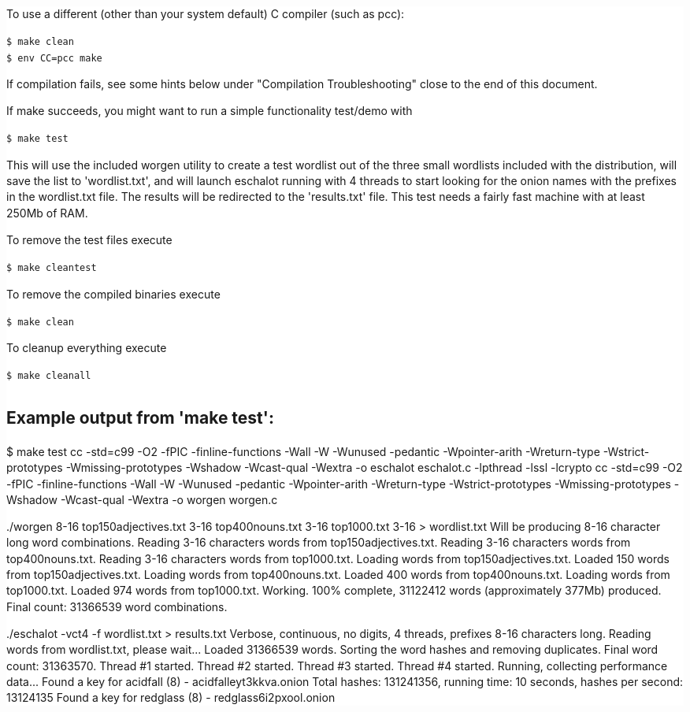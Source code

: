 To use a different (other than your system default) C compiler (such as pcc):

	$ make clean
	$ env CC=pcc make

If compilation fails, see some hints below under "Compilation Troubleshooting"
close to the end of this document.

If make succeeds, you might want to run a simple functionality test/demo with

	$ make test

This will use the included worgen utility to create a test wordlist out of the
three small wordlists included with the distribution, will save the list to
'wordlist.txt', and will launch eschalot running with 4 threads to start
looking for the onion names with the prefixes in the wordlist.txt file.
The results will be redirected to the 'results.txt' file. This test needs
a fairly fast machine with at least 250Mb of RAM.

To remove the test files execute

	$ make cleantest

To remove the compiled binaries execute

	$ make clean

To cleanup everything execute

	$ make cleanall



Example output from 'make test':
--------------------------------

$ make test
cc -std=c99 -O2 -fPIC -finline-functions -Wall -W -Wunused -pedantic -Wpointer-arith  -Wreturn-type -Wstrict-prototypes  -Wmissing-prototypes -Wshadow -Wcast-qual -Wextra -o eschalot eschalot.c -lpthread -lssl -lcrypto
cc -std=c99 -O2 -fPIC -finline-functions -Wall -W -Wunused -pedantic -Wpointer-arith  -Wreturn-type -Wstrict-prototypes  -Wmissing-prototypes -Wshadow -Wcast-qual -Wextra -o worgen worgen.c

./worgen 8-16 top150adjectives.txt 3-16 top400nouns.txt 3-16 top1000.txt 3-16 > wordlist.txt
Will be producing 8-16 character long word combinations.
Reading 3-16 characters words from top150adjectives.txt.
Reading 3-16 characters words from top400nouns.txt.
Reading 3-16 characters words from top1000.txt.
Loading words from top150adjectives.txt.
Loaded 150 words from top150adjectives.txt.
Loading words from top400nouns.txt.
Loaded 400 words from top400nouns.txt.
Loading words from top1000.txt.
Loaded 974 words from top1000.txt.
Working. 100% complete, 31122412 words (approximately 377Mb) produced.
Final count: 31366539 word combinations.

./eschalot -vct4 -f wordlist.txt > results.txt
Verbose, continuous, no digits, 4 threads, prefixes 8-16 characters long.
Reading words from wordlist.txt, please wait...
Loaded 31366539 words.
Sorting the word hashes and removing duplicates.
Final word count: 31363570.
Thread #1 started.
Thread #2 started.
Thread #3 started.
Thread #4 started.
Running, collecting performance data...
Found a key for acidfall (8) - acidfalleyt3kkva.onion
Total hashes: 131241356, running time: 10 seconds, hashes per second: 13124135
Found a key for redglass (8) - redglass6i2pxool.onion